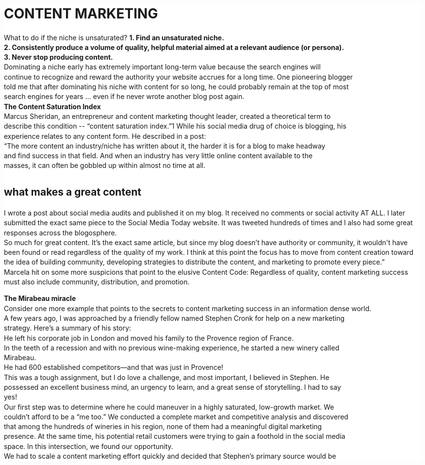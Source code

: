 # CONTENT MARKETING
What to do if the niche is unsaturated? 
**1. Find an unsaturated niche.  
2. Consistently produce a volume of quality, helpful material aimed at a relevant audience (or persona).  
3. Never stop producing content.**  
Dominating a niche early has extremely important long-term value because the search engines will  
continue to recognize and reward the authority your website accrues for a long time. One pioneering blogger  
told me that after dominating his niche with content for so long, he could probably remain at the top of most  
search engines for years ... even if he never wrote another blog post again.  
**The Content Saturation Index**  
Marcus Sheridan, an entrepreneur and content marketing thought leader, created a theoretical term to  
describe this condition -- “content saturation index.”1 While his social media drug of choice is blogging, his  
experience relates to any content form. He described in a post:  
“The more content an industry/niche has written about it, the harder it is for a blog to make headway  
and find success in that field. And when an industry has very little online content available to the  
masses, it can often be gobbled up within almost no time at all.

## what makes  a great content
I wrote a post about social media audits and published it on my blog. It received no comments or  social activity AT ALL. I later submitted the exact same piece to the Social Media Today website. It  was tweeted hundreds of times and I also had some great responses across the blogosphere.  
So much for great content. It’s the exact same article, but since my blog doesn’t have authority or  community, it wouldn't have been found or read regardless of the quality of my work.  I think at this point the focus has to move from content creation toward the idea of building  community, developing strategies to distribute the content, and marketing to promote every piece.”  
Marcela hit on some more suspicions that point to the elusive Content Code: Regardless of quality, content  marketing success must also include community, distribution, and promotion.  

**The Mirabeau miracle**  
Consider one more example that points to the secrets to content marketing success in an information dense world.  
A few years ago, I was approached by a friendly fellow named Stephen Cronk for help on a new marketing  
strategy. Here’s a summary of his story:  
He left his corporate job in London and moved his family to the Provence region of France.  
In the teeth of a recession and with no previous wine-making experience, he started a new winery called  
Mirabeau.  
He had 600 established competitors—and that was just in Provence!  
This was a tough assignment, but I do love a challenge, and most important, I believed in Stephen. He  
possessed an excellent business mind, an urgency to learn, and a great sense of storytelling. I had to say  
yes!  
Our first step was to determine where he could maneuver in a highly saturated, low-growth market. We  
couldn’t afford to be a “me too.” We conducted a complete market and competitive analysis and discovered  
that among the hundreds of wineries in his region, none of them had a meaningful digital marketing  
presence. At the same time, his potential retail customers were trying to gain a foothold in the social media  
space. In this intersection, we found our opportunity.  
We had to scale a content marketing effort quickly and decided that Stephen’s primary source would be  